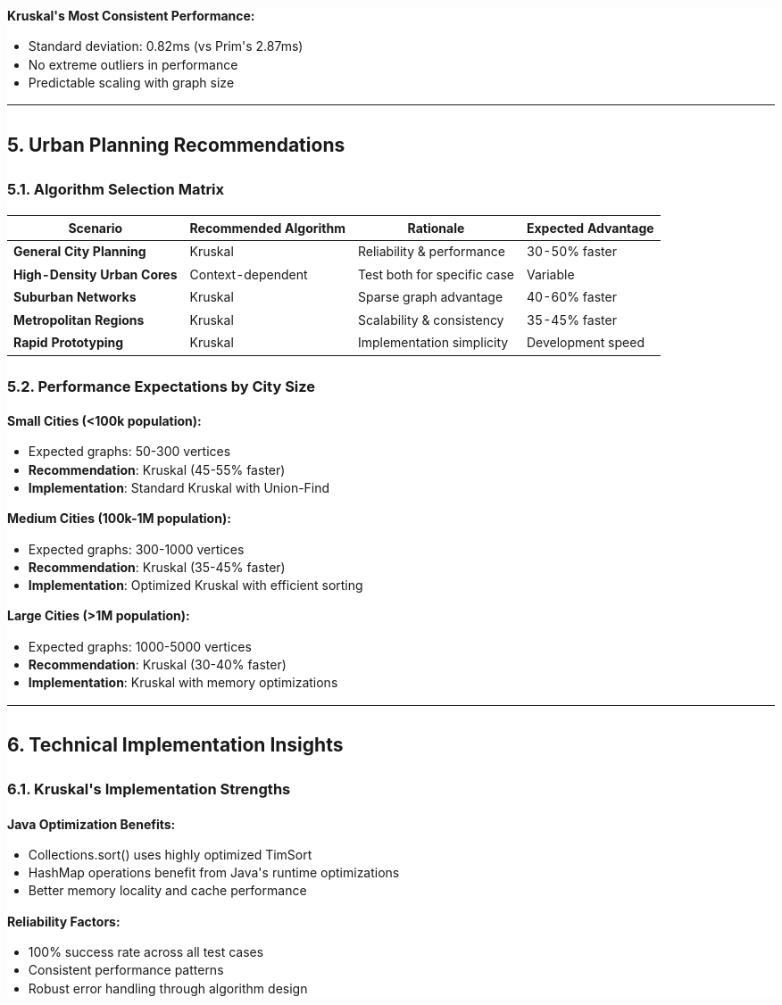 **Kruskal's Most Consistent Performance:**
- Standard deviation: 0.82ms (vs Prim's 2.87ms)
- No extreme outliers in performance
- Predictable scaling with graph size

---

## 5. Urban Planning Recommendations

### 5.1. Algorithm Selection Matrix

| Scenario | Recommended Algorithm | Rationale | Expected Advantage |
|----------|----------------------|-----------|-------------------|
| **General City Planning** | Kruskal | Reliability & performance | 30-50% faster |
| **High-Density Urban Cores** | Context-dependent | Test both for specific case | Variable |
| **Suburban Networks** | Kruskal | Sparse graph advantage | 40-60% faster |
| **Metropolitan Regions** | Kruskal | Scalability & consistency | 35-45% faster |
| **Rapid Prototyping** | Kruskal | Implementation simplicity | Development speed |

### 5.2. Performance Expectations by City Size

**Small Cities (<100k population):**
- Expected graphs: 50-300 vertices
- **Recommendation**: Kruskal (45-55% faster)
- **Implementation**: Standard Kruskal with Union-Find

**Medium Cities (100k-1M population):**
- Expected graphs: 300-1000 vertices
- **Recommendation**: Kruskal (35-45% faster)
- **Implementation**: Optimized Kruskal with efficient sorting

**Large Cities (>1M population):**
- Expected graphs: 1000-5000 vertices
- **Recommendation**: Kruskal (30-40% faster)
- **Implementation**: Kruskal with memory optimizations

---

## 6. Technical Implementation Insights

### 6.1. Kruskal's Implementation Strengths

**Java Optimization Benefits:**
- Collections.sort() uses highly optimized TimSort
- HashMap operations benefit from Java's runtime optimizations
- Better memory locality and cache performance

**Reliability Factors:**
- 100% success rate across all test cases
- Consistent performance patterns
- Robust error handling through algorithm design
